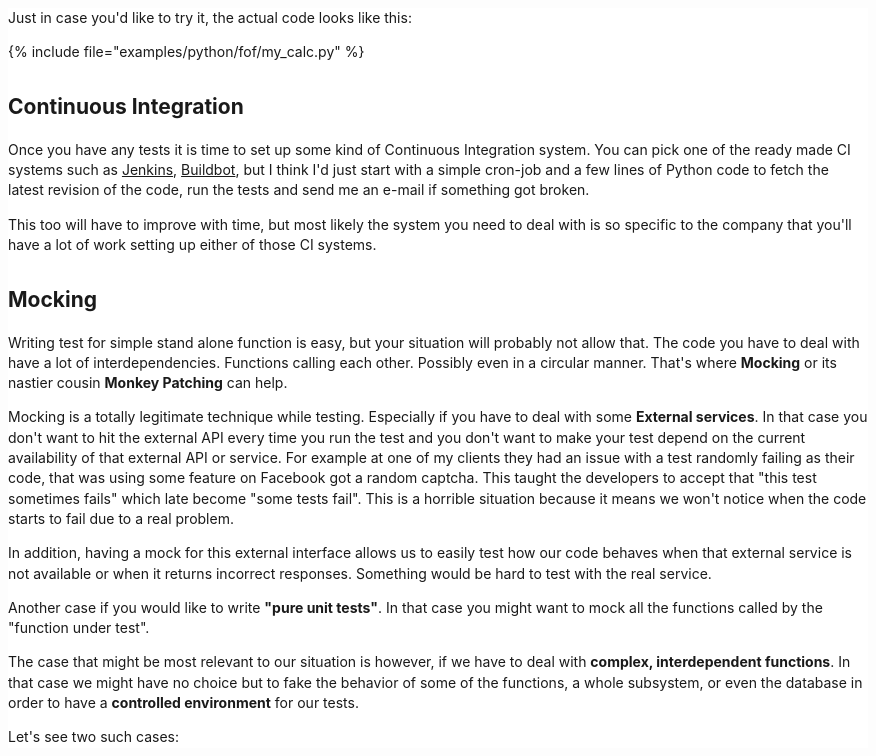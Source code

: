 Just in case you'd like to try it, the actual code looks like this:

{% include file="examples/python/fof/my_calc.py" %}

## Continuous Integration

Once you have any tests it is time to set up some kind of Continuous Integration system. You can pick one of the
ready made CI systems such as [Jenkins](https://en.wikipedia.org/wiki/Jenkins_%28software%29),
[Buildbot](https://en.wikipedia.org/wiki/Buildbot), but I think I'd just start
with a simple cron-job and a few lines of Python code to fetch the latest revision of the code, run the tests
and send me an e-mail if something got broken.

This too will have to improve with time, but most likely the system you need to deal with is so specific to the company
that you'll have a lot of work setting up either of those CI systems.

## Mocking

Writing test for simple stand alone function is easy, but your situation will probably not allow that.
The code you have to deal with have a lot of interdependencies. Functions calling each other. Possibly even in a circular manner.
That's where <b>Mocking</b> or its nastier cousin <b>Monkey Patching</b> can help.

Mocking is a totally legitimate technique while testing. Especially if you have to deal with some <b>External services</b>.
In that case you don't want to hit the external API every time you run the test and you don't want to make your test depend
on the current availability of that external API or service. For example at one of my clients they had an issue with a test randomly failing
as their code, that was using some feature on Facebook got a random captcha. This taught the developers to accept that
"this test sometimes fails" which late become "some tests fail".
This is a horrible situation because it means we won't notice when the code starts to fail due to a real problem.

In addition, having a mock for this external interface allows us to easily test how our code behaves when that external service is not available
or when it returns incorrect responses. Something would be hard to test with the real service.

Another case if you would like to write <b>"pure unit tests"</b>. In that case you might want to mock all the functions called
by the "function under test".

The case that might be most relevant to our situation is however, if we have to deal with <b>complex, interdependent functions</b>.
In that case we might have no choice but to fake the behavior of some of the functions, a whole subsystem, or even the database
in order to have a <b>controlled environment</b> for our tests.

Let's see two such cases:
